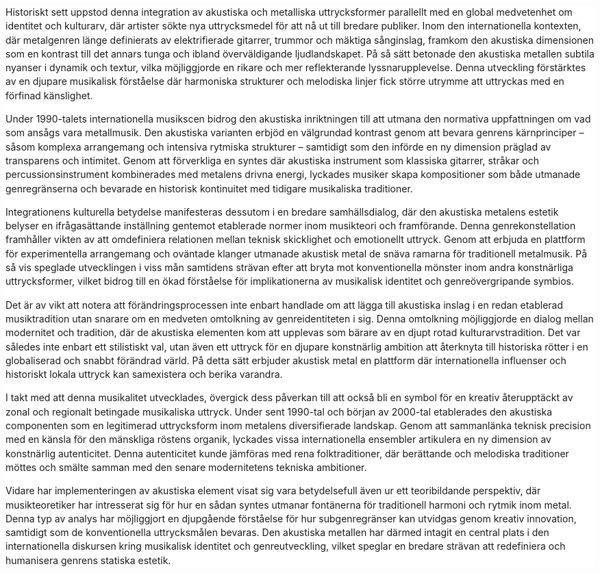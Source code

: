 Historiskt sett uppstod denna integration av akustiska och metalliska uttrycksformer parallellt med
en global medvetenhet om identitet och kulturarv, där artister sökte nya uttrycksmedel för att nå ut
till bredare publiker. Inom den internationella kontexten, där metalgenren länge definierats av
elektrifierade gitarrer, trummor och mäktiga sånginslag, framkom den akustiska dimensionen som en
kontrast till det annars tunga och ibland överväldigande ljudlandskapet. På så sätt betonade den
akustiska metallen subtila nyanser i dynamik och textur, vilka möjliggjorde en rikare och mer
reflekterande lyssnarupplevelse. Denna utveckling förstärktes av en djupare musikalisk förståelse
där harmoniska strukturer och melodiska linjer fick större utrymme att uttryckas med en förfinad
känslighet.

Under 1990-talets internationella musikscen bidrog den akustiska inriktningen till att utmana den
normativa uppfattningen om vad som ansågs vara metallmusik. Den akustiska varianten erbjöd en
välgrundad kontrast genom att bevara genrens kärnprinciper – såsom komplexa arrangemang och
intensiva rytmiska strukturer – samtidigt som den införde en ny dimension präglad av transparens och
intimitet. Genom att förverkliga en syntes där akustiska instrument som klassiska gitarrer, stråkar
och percussionsinstrument kombinerades med metalens drivna energi, lyckades musiker skapa
kompositioner som både utmanade genregränserna och bevarade en historisk kontinuitet med tidigare
musikaliska traditioner.

Integrationens kulturella betydelse manifesteras dessutom i en bredare samhällsdialog, där den
akustiska metalens estetik belyser en ifrågasättande inställning gentemot etablerade normer inom
musikteori och framförande. Denna genrekonstellation framhåller vikten av att omdefiniera relationen
mellan teknisk skicklighet och emotionellt uttryck. Genom att erbjuda en plattform för
experimentella arrangemang och oväntade klanger utmanade akustisk metal de snäva ramarna för
traditionell metalmusik. På så vis speglade utvecklingen i viss mån samtidens strävan efter att
bryta mot konventionella mönster inom andra konstnärliga uttrycksformer, vilket bidrog till en ökad
förståelse för implikationerna av musikalisk identitet och genreövergripande symbios.

Det är av vikt att notera att förändringsprocessen inte enbart handlade om att lägga till akustiska
inslag i en redan etablerad musiktradition utan snarare om en medveten omtolkning av
genreidentiteten i sig. Denna omtolkning möjliggjorde en dialog mellan modernitet och tradition, där
de akustiska elementen kom att upplevas som bärare av en djupt rotad kulturarvstradition. Det var
således inte enbart ett stilistiskt val, utan även ett uttryck för en djupare konstnärlig ambition
att återknyta till historiska rötter i en globaliserad och snabbt förändrad värld. På detta sätt
erbjuder akustisk metal en plattform där internationella influenser och historiskt lokala uttryck
kan samexistera och berika varandra.

I takt med att denna musikalitet utvecklades, övergick dess påverkan till att också bli en symbol
för en kreativ återupptäckt av zonal och regionalt betingade musikaliska uttryck. Under sent
1990-tal och början av 2000-tal etablerades den akustiska componenten som en legitimerad
uttrycksform inom metalens diversifierade landskap. Genom att sammanlänka teknisk precision med en
känsla för den mänskliga röstens organik, lyckades vissa internationella ensembler artikulera en ny
dimension av konstnärlig autenticitet. Denna autenticitet kunde jämföras med rena folktraditioner,
där berättande och melodiska traditioner möttes och smälte samman med den senare modernitetens
tekniska ambitioner.

Vidare har implementeringen av akustiska element visat sig vara betydelsefull även ur ett
teoribildande perspektiv, där musikteoretiker har intresserat sig för hur en sådan syntes utmanar
fontänerna för traditionell harmoni och rytmik inom metal. Denna typ av analys har möjliggjort en
djupgående förståelse för hur subgenregränser kan utvidgas genom kreativ innovation, samtidigt som
de konventionella uttrycksmålen bevaras. Den akustiska metallen har därmed intagit en central plats
i den internationella diskursen kring musikalisk identitet och genreutveckling, vilket speglar en
bredare strävan att redefiniera och humanisera genrens statiska estetik.
